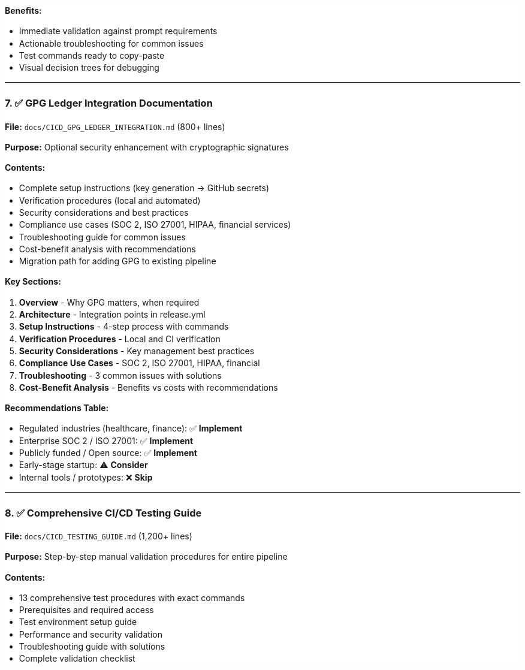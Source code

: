 **Benefits:**

- Immediate validation against prompt requirements
- Actionable troubleshooting for common issues
- Test commands ready to copy-paste
- Visual decision trees for debugging

---

### 7. ✅ GPG Ledger Integration Documentation

**File:** `docs/CICD_GPG_LEDGER_INTEGRATION.md` (800+ lines)

**Purpose:** Optional security enhancement with cryptographic signatures

**Contents:**

- Complete setup instructions (key generation → GitHub secrets)
- Verification procedures (local and automated)
- Security considerations and best practices
- Compliance use cases (SOC 2, ISO 27001, HIPAA, financial services)
- Troubleshooting guide for common issues
- Cost-benefit analysis with recommendations
- Migration path for adding GPG to existing pipeline

**Key Sections:**

1. **Overview** - Why GPG matters, when required
2. **Architecture** - Integration points in release.yml
3. **Setup Instructions** - 4-step process with commands
4. **Verification Procedures** - Local and CI verification
5. **Security Considerations** - Key management best practices
6. **Compliance Use Cases** - SOC 2, ISO 27001, HIPAA, financial
7. **Troubleshooting** - 3 common issues with solutions
8. **Cost-Benefit Analysis** - Benefits vs costs with recommendations

**Recommendations Table:**

- Regulated industries (healthcare, finance): ✅ **Implement**
- Enterprise SOC 2 / ISO 27001: ✅ **Implement**
- Publicly funded / Open source: ✅ **Implement**
- Early-stage startup: ⚠️ **Consider**
- Internal tools / prototypes: ❌ **Skip**

---

### 8. ✅ Comprehensive CI/CD Testing Guide

**File:** `docs/CICD_TESTING_GUIDE.md` (1,200+ lines)

**Purpose:** Step-by-step manual validation procedures for entire pipeline

**Contents:**

- 13 comprehensive test procedures with exact commands
- Prerequisites and required access
- Test environment setup guide
- Performance and security validation
- Troubleshooting guide with solutions
- Complete validation checklist
